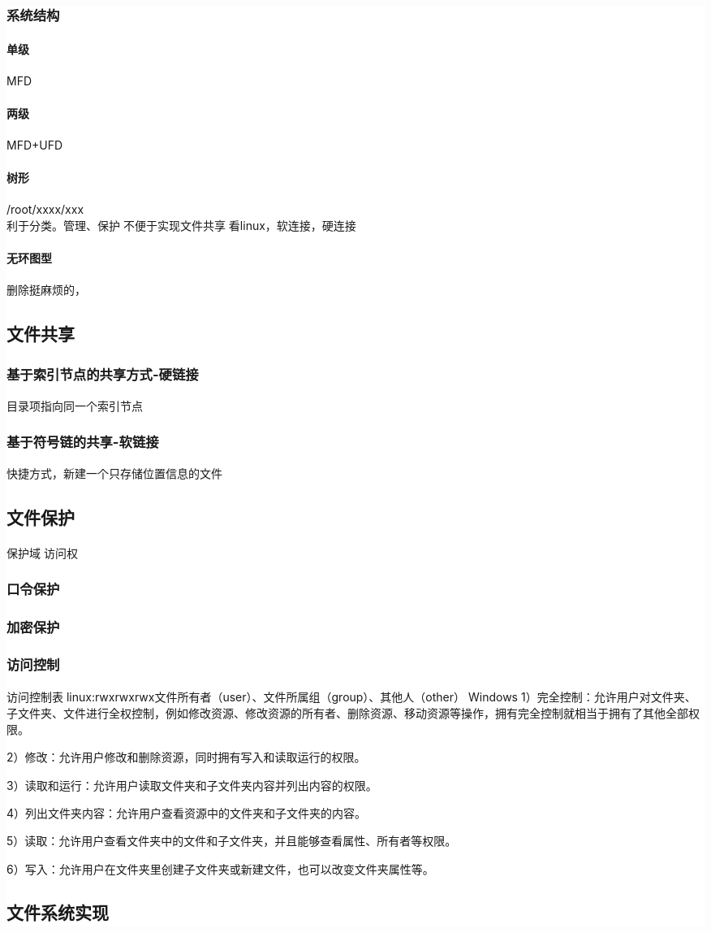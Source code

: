 ### 系统结构
#### 单级
MFD
#### 两级
MFD+UFD
#### 树形
/root/xxxx/xxx  
利于分类。管理、保护 不便于实现文件共享
看linux，软连接，硬连接
#### 无环图型
删除挺麻烦的，

## 文件共享
### 基于索引节点的共享方式-硬链接
目录项指向同一个索引节点
### 基于符号链的共享-软链接
快捷方式，新建一个只存储位置信息的文件
## 文件保护
保护域
访问权
### 口令保护
### 加密保护
### 访问控制
访问控制表
linux:rwxrwxrwx文件所有者（user）、文件所属组（group）、其他人（other）
Windows
1）完全控制：允许用户对文件夹、子文件夹、文件进行全权控制，例如修改资源、修改资源的所有者、删除资源、移动资源等操作，拥有完全控制就相当于拥有了其他全部权限。

2）修改：允许用户修改和删除资源，同时拥有写入和读取运行的权限。

3）读取和运行：允许用户读取文件夹和子文件夹内容并列出内容的权限。

4）列出文件夹内容：允许用户查看资源中的文件夹和子文件夹的内容。

5）读取：允许用户查看文件夹中的文件和子文件夹，并且能够查看属性、所有者等权限。

6）写入：允许用户在文件夹里创建子文件夹或新建文件，也可以改变文件夹属性等。
## 文件系统实现